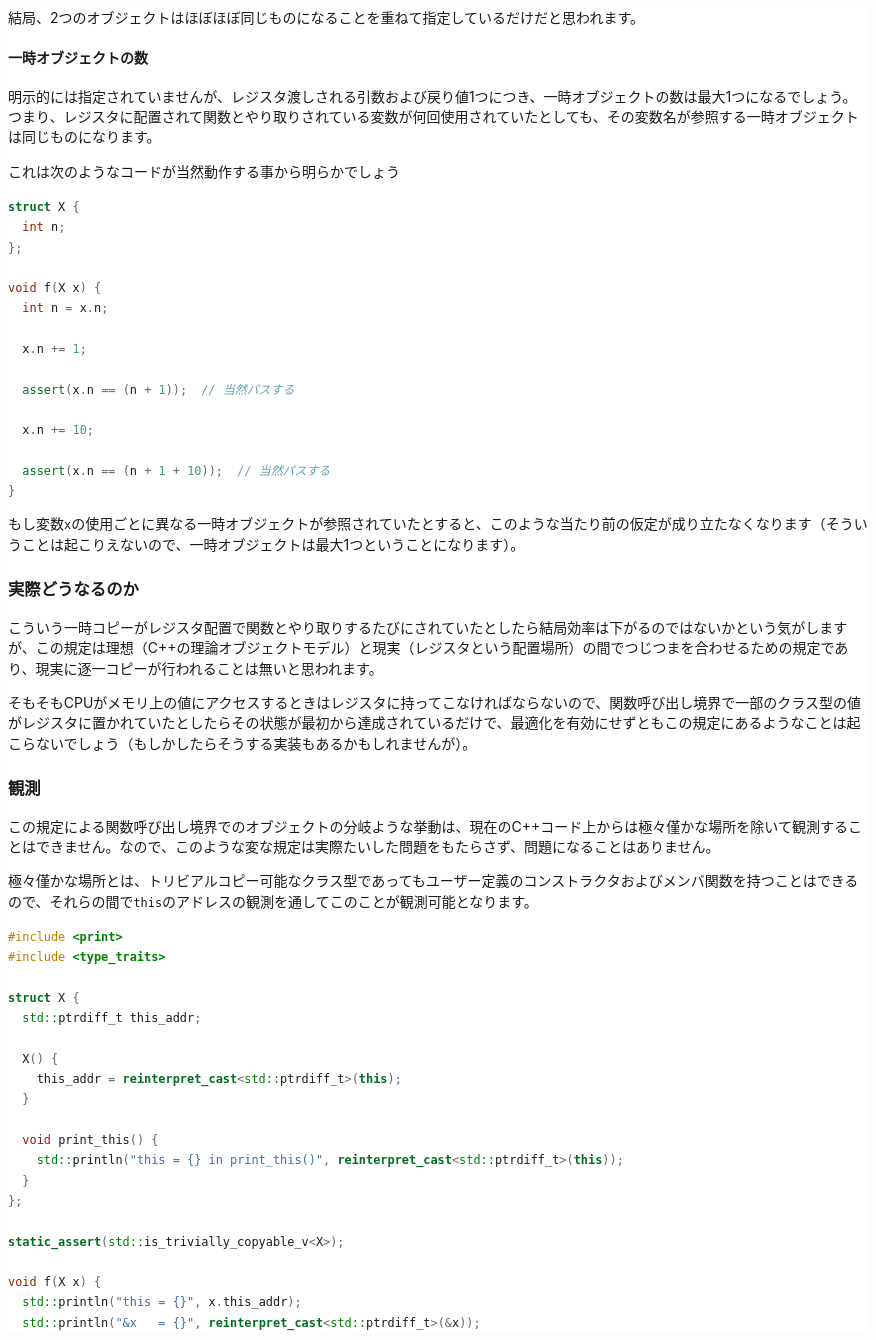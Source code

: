 結局、2つのオブジェクトはほぼほぼ同じものになることを重ねて指定しているだけだと思われます。

#### 一時オブジェクトの数

明示的には指定されていませんが、レジスタ渡しされる引数および戻り値1つにつき、一時オブジェクトの数は最大1つになるでしょう。つまり、レジスタに配置されて関数とやり取りされている変数が何回使用されていたとしても、その変数名が参照する一時オブジェクトは同じものになります。

これは次のようなコードが当然動作する事から明らかでしょう

```cpp
struct X {
  int n;
};

void f(X x) {
  int n = x.n;

  x.n += 1;

  assert(x.n == (n + 1));  // 当然パスする
  
  x.n += 10;

  assert(x.n == (n + 1 + 10));  // 当然パスする
}
```

もし変数`x`の使用ごとに異なる一時オブジェクトが参照されていたとすると、このような当たり前の仮定が成り立たなくなります（そういうことは起こりえないので、一時オブジェクトは最大1つということになります）。

### 実際どうなるのか

こういう一時コピーがレジスタ配置で関数とやり取りするたびにされていたとしたら結局効率は下がるのではないかという気がしますが、この規定は理想（C++の理論オブジェクトモデル）と現実（レジスタという配置場所）の間でつじつまを合わせるための規定であり、現実に逐一コピーが行われることは無いと思われます。

そもそもCPUがメモリ上の値にアクセスするときはレジスタに持ってこなければならないので、関数呼び出し境界で一部のクラス型の値がレジスタに置かれていたとしたらその状態が最初から達成されているだけで、最適化を有効にせずともこの規定にあるようなことは起こらないでしょう（もしかしたらそうする実装もあるかもしれませんが）。

### 観測

この規定による関数呼び出し境界でのオブジェクトの分岐ような挙動は、現在のC++コード上からは極々僅かな場所を除いて観測することはできません。なので、このような変な規定は実際たいした問題をもたらさず、問題になることはありません。

極々僅かな場所とは、トリビアルコピー可能なクラス型であってもユーザー定義のコンストラクタおよびメンバ関数を持つことはできるので、それらの間で`this`のアドレスの観測を通してこのことが観測可能となります。

```cpp
#include <print>
#include <type_traits>

struct X {
  std::ptrdiff_t this_addr;

  X() {
    this_addr = reinterpret_cast<std::ptrdiff_t>(this);
  }

  void print_this() {
    std::println("this = {} in print_this()", reinterpret_cast<std::ptrdiff_t>(this));
  }
};

static_assert(std::is_trivially_copyable_v<X>);

void f(X x) {
  std::println("this = {}", x.this_addr);
  std::println("&x   = {}", reinterpret_cast<std::ptrdiff_t>(&x));

```
